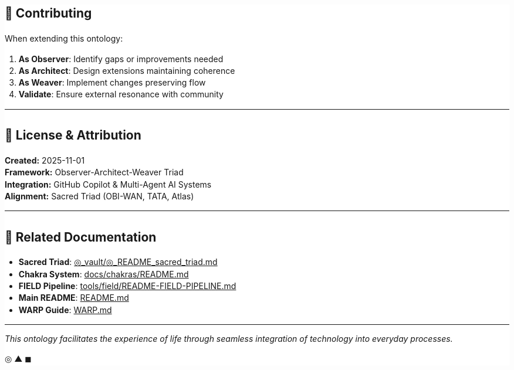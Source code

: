 
## 📝 Contributing

When extending this ontology:

1. **As Observer**: Identify gaps or improvements needed
2. **As Architect**: Design extensions maintaining coherence
3. **As Weaver**: Implement changes preserving flow
4. **Validate**: Ensure external resonance with community

---

## 📄 License & Attribution

**Created:** 2025-11-01  
**Framework:** Observer-Architect-Weaver Triad  
**Integration:** GitHub Copilot & Multi-Agent AI Systems  
**Alignment:** Sacred Triad (OBI-WAN, TATA, Atlas)

---

## 🔗 Related Documentation

- **Sacred Triad**: [◎_vault/◎_README_sacred_triad.md](../../◎_vault/◎_README_sacred_triad.md)
- **Chakra System**: [docs/chakras/README.md](../chakras/README.md)
- **FIELD Pipeline**: [tools/field/README-FIELD-PIPELINE.md](../../tools/field/README-FIELD-PIPELINE.md)
- **Main README**: [README.md](../../README.md)
- **WARP Guide**: [WARP.md](../../WARP.md)

---

*This ontology facilitates the experience of life through seamless integration of technology into everyday processes.*

◎ ▲ ◼︎
